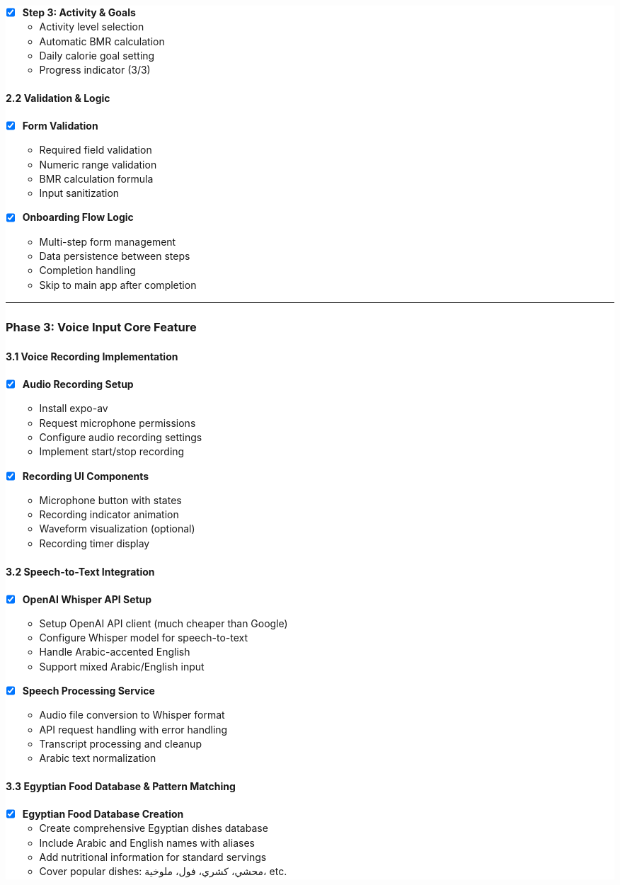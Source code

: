 - [x] **Step 3: Activity & Goals**
  - Activity level selection
  - Automatic BMR calculation
  - Daily calorie goal setting
  - Progress indicator (3/3)

#### 2.2 Validation & Logic
- [x] **Form Validation**
  - Required field validation
  - Numeric range validation
  - BMR calculation formula
  - Input sanitization

- [x] **Onboarding Flow Logic**
  - Multi-step form management
  - Data persistence between steps
  - Completion handling
  - Skip to main app after completion

---

### Phase 3: Voice Input Core Feature

#### 3.1 Voice Recording Implementation
- [x] **Audio Recording Setup**
  - Install expo-av
  - Request microphone permissions
  - Configure audio recording settings
  - Implement start/stop recording

- [x] **Recording UI Components**
  - Microphone button with states
  - Recording indicator animation
  - Waveform visualization (optional)
  - Recording timer display

#### 3.2 Speech-to-Text Integration
- [x] **OpenAI Whisper API Setup**
  - Setup OpenAI API client (much cheaper than Google)
  - Configure Whisper model for speech-to-text
  - Handle Arabic-accented English
  - Support mixed Arabic/English input

- [x] **Speech Processing Service**
  - Audio file conversion to Whisper format
  - API request handling with error handling
  - Transcript processing and cleanup
  - Arabic text normalization

#### 3.3 Egyptian Food Database & Pattern Matching
- [x] **Egyptian Food Database Creation**
  - Create comprehensive Egyptian dishes database
  - Include Arabic and English names with aliases
  - Add nutritional information for standard servings
  - Cover popular dishes: محشي، كشري، فول، ملوخية، etc.
